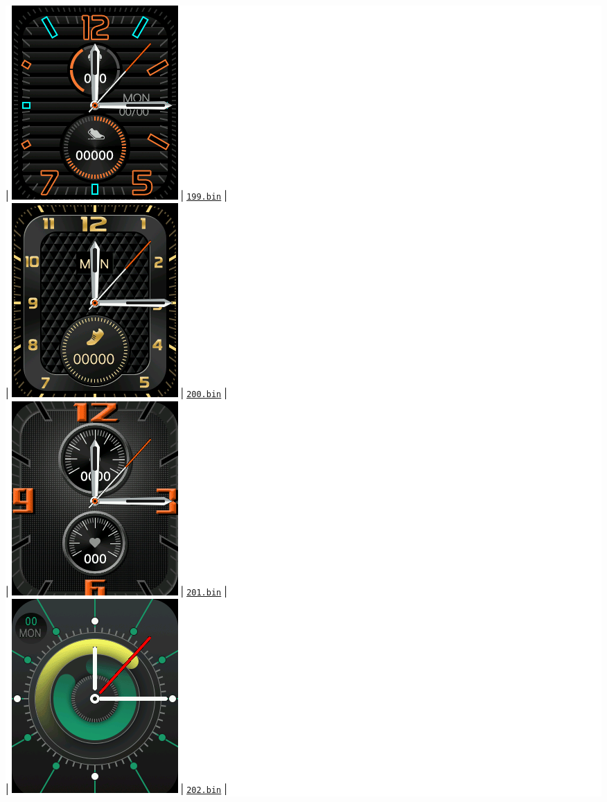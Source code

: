  | ![watchface](199.png?raw=true "watchface") | [`199.bin`](https://github.com/fbiego/watch-face-wearfit/raw/main/dials/D18Max/199.bin) |  
 | ![watchface](200.png?raw=true "watchface") | [`200.bin`](https://github.com/fbiego/watch-face-wearfit/raw/main/dials/D18Max/200.bin) |  
 | ![watchface](201.png?raw=true "watchface") | [`201.bin`](https://github.com/fbiego/watch-face-wearfit/raw/main/dials/D18Max/201.bin) |  
 | ![watchface](202.png?raw=true "watchface") | [`202.bin`](https://github.com/fbiego/watch-face-wearfit/raw/main/dials/D18Max/202.bin) |  